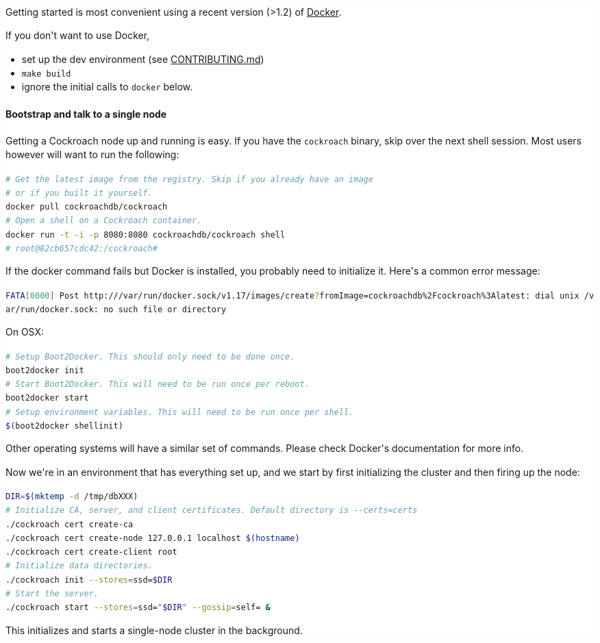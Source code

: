 Getting started is most convenient using a recent version (>1.2) of [Docker](http://docs.docker.com/installation/).

If you don't want to use Docker,
* set up the dev environment (see [CONTRIBUTING.md](CONTRIBUTING.md))
* `make build`
* ignore the initial calls to `docker` below.

#### Bootstrap and talk to a single node

Getting a Cockroach node up and running is easy. If you have the `cockroach` binary, skip over the next shell session. Most users however will want to run the following:

```bash
# Get the latest image from the registry. Skip if you already have an image
# or if you built it yourself.
docker pull cockroachdb/cockroach
# Open a shell on a Cockroach container.
docker run -t -i -p 8080:8080 cockroachdb/cockroach shell
# root@82cb657cdc42:/cockroach#
```

If the docker command fails but Docker is installed, you probably need to initialize it. Here's a common error message:
```bash
FATA[0000] Post http:///var/run/docker.sock/v1.17/images/create?fromImage=cockroachdb%2Fcockroach%3Alatest: dial unix /var/run/docker.sock: no such file or directory
```
On OSX:
```bash
# Setup Boot2Docker. This should only need to be done once.
boot2docker init
# Start Boot2Docker. This will need to be run once per reboot.
boot2docker start
# Setup environment variables. This will need to be run once per shell.
$(boot2docker shellinit)
```
Other operating systems will have a similar set of commands. Please check Docker's documentation for more info.


Now we're in an environment that has everything set up, and we start by first initializing the cluster and then firing up the node:

```bash
DIR=$(mktemp -d /tmp/dbXXX)
# Initialize CA, server, and client certificates. Default directory is --certs=certs
./cockroach cert create-ca
./cockroach cert create-node 127.0.0.1 localhost $(hostname)
./cockroach cert create-client root
# Initialize data directories.
./cockroach init --stores=ssd=$DIR
# Start the server.
./cockroach start --stores=ssd="$DIR" --gossip=self= &
```
This initializes and starts a single-node cluster in the background.


[0]: http://rocksdb.org/
[1]: https://code.google.com/p/leveldb/
[2]: https://ramcloud.stanford.edu/wiki/download/attachments/11370504/raft.pdf
[3]: http://research.google.com/archive/spanner.html
[4]: http://research.google.com/pubs/pub36971.html
[5]: http://godoc.org/github.com/cockroachdb/cockroach/structured
[6]: https://github.com/cockroachdb/cockroach/tree/master/structured
[7]: http://godoc.org/github.com/cockroachdb/cockroach/kv
[8]: https://github.com/cockroachdb/cockroach/tree/master/kv
[9]: http://godoc.org/github.com/cockroachdb/cockroach/server
[10]: https://github.com/cockroachdb/cockroach/tree/master/server
[11]: http://godoc.org/github.com/cockroachdb/cockroach/storage
[12]: https://github.com/cockroachdb/cockroach/tree/master/storage